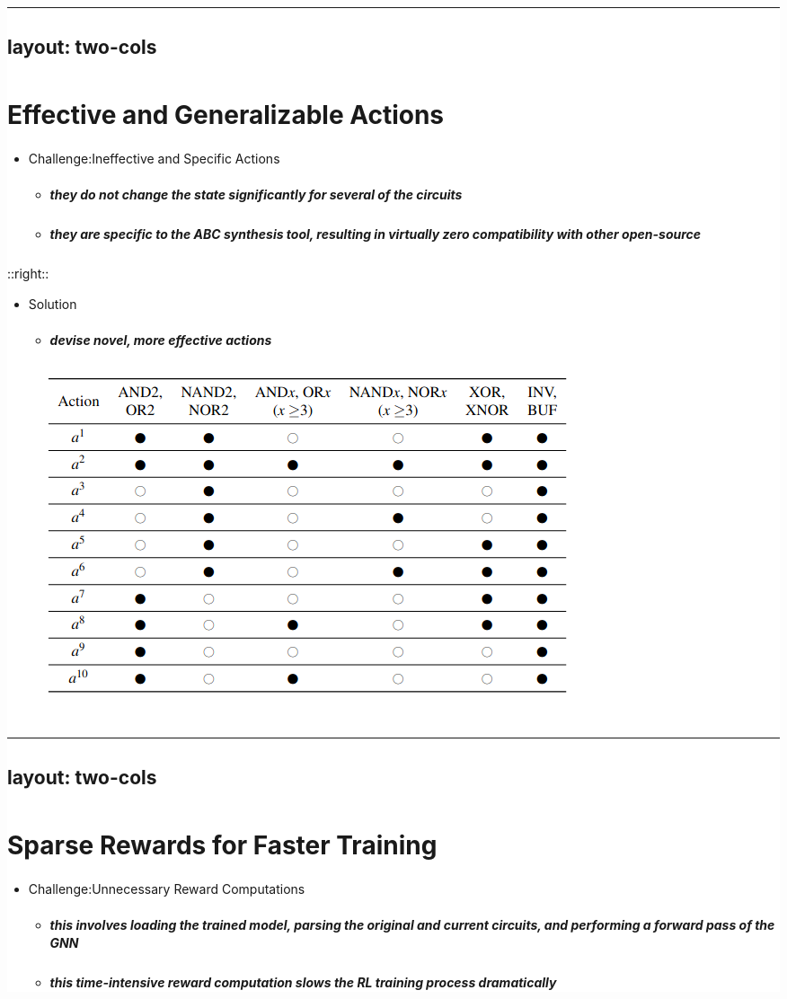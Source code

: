 

---
layout: two-cols
---

# Effective and Generalizable Actions

- Challenge:Ineffective and Specific Actions
  - ##### they do not change the state significantly for several of the circuits
  - ##### they are specific to the ABC synthesis tool, resulting in virtually zero compatibility with other open-source

::right::

- Solution
  - ##### devise novel, more effective actions
  <img src="/src/figure3.png" />



---
layout: two-cols
---

# Sparse Rewards for Faster Training

- Challenge:Unnecessary Reward Computations
  - ##### this involves loading the trained model, parsing the original and current circuits, and performing a forward pass of the GNN
  - ##### this time-intensive reward computation slows the RL training process dramatically
